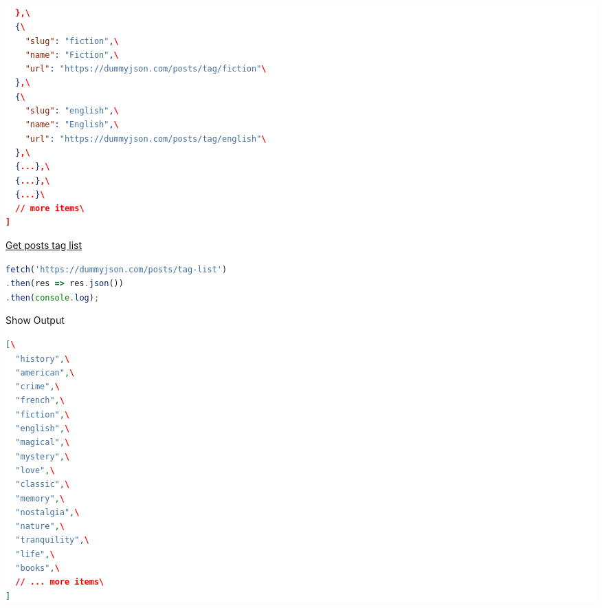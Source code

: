 ```json
  },\
  {\
    "slug": "fiction",\
    "name": "Fiction",\
    "url": "https://dummyjson.com/posts/tag/fiction"\
  },\
  {\
    "slug": "english",\
    "name": "English",\
    "url": "https://dummyjson.com/posts/tag/english"\
  },\
  {...},\
  {...},\
  {...}\
  // more items\
]

```

[Get posts tag list](https://dummyjson.com/docs/posts#posts-tag_list)

```js
fetch('https://dummyjson.com/posts/tag-list')
.then(res => res.json())
.then(console.log);

```

Show Output

```json
[\
  "history",\
  "american",\
  "crime",\
  "french",\
  "fiction",\
  "english",\
  "magical",\
  "mystery",\
  "love",\
  "classic",\
  "memory",\
  "nostalgia",\
  "nature",\
  "tranquility",\
  "life",\
  "books",\
  // ... more items\
]

```
